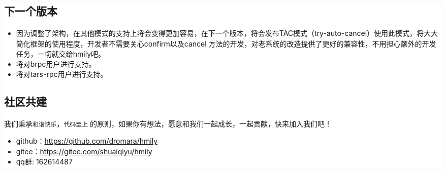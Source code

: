 ## 下一个版本

- 因为调整了架构，在其他模式的支持上将会变得更加容易，在下一个版本，将会发布TAC模式（try-auto-cancel）使用此模式，将大大简化框架的使用程度，开发者不需要关心confirm以及cancel 方法的开发，对老系统的改造提供了更好的兼容性，不用担心额外的开发任务，一切就交给hmily吧。
- 将对brpc用户进行支持。
- 将对tars-rpc用户进行支持。

## 社区共建

我们秉承`和谐快乐`，`代码至上` 的原则，如果你有想法，愿意和我们一起成长，一起贡献，快来加入我们吧！

- github：https://github.com/dromara/hmily
- gitee：https://gitee.com/shuaiqiyu/hmily
- qq群: 162614487
